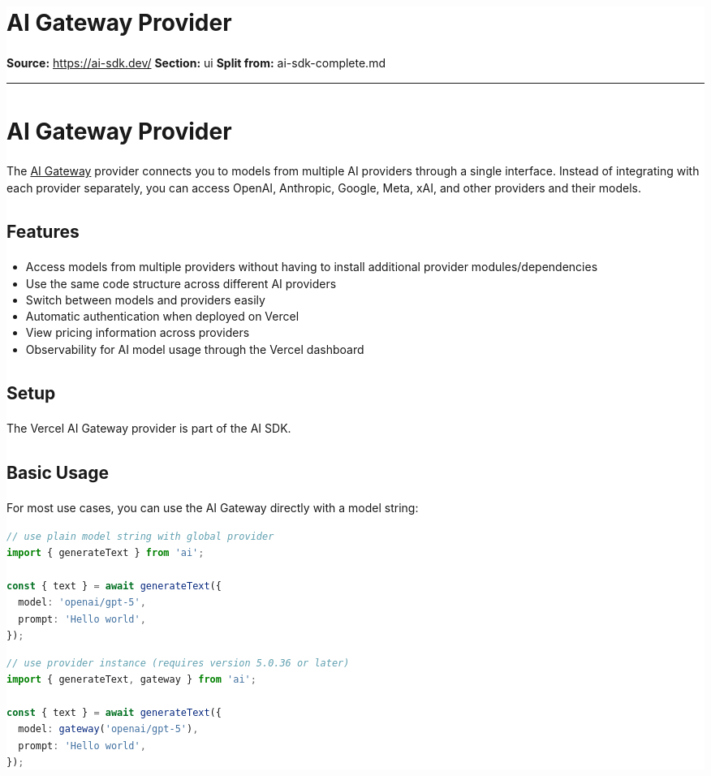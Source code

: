 # AI Gateway Provider

**Source:** https://ai-sdk.dev/
**Section:** ui
**Split from:** ai-sdk-complete.md

---

# AI Gateway Provider

The [AI Gateway](https://vercel.com/docs/ai-gateway) provider connects you to models from multiple AI providers through a single interface. Instead of integrating with each provider separately, you can access OpenAI, Anthropic, Google, Meta, xAI, and other providers and their models.

## Features

- Access models from multiple providers without having to install additional provider modules/dependencies
- Use the same code structure across different AI providers
- Switch between models and providers easily
- Automatic authentication when deployed on Vercel
- View pricing information across providers
- Observability for AI model usage through the Vercel dashboard

## Setup

The Vercel AI Gateway provider is part of the AI SDK.

## Basic Usage

For most use cases, you can use the AI Gateway directly with a model string:

```ts
// use plain model string with global provider
import { generateText } from 'ai';

const { text } = await generateText({
  model: 'openai/gpt-5',
  prompt: 'Hello world',
});
```

```ts
// use provider instance (requires version 5.0.36 or later)
import { generateText, gateway } from 'ai';

const { text } = await generateText({
  model: gateway('openai/gpt-5'),
  prompt: 'Hello world',
});
```
